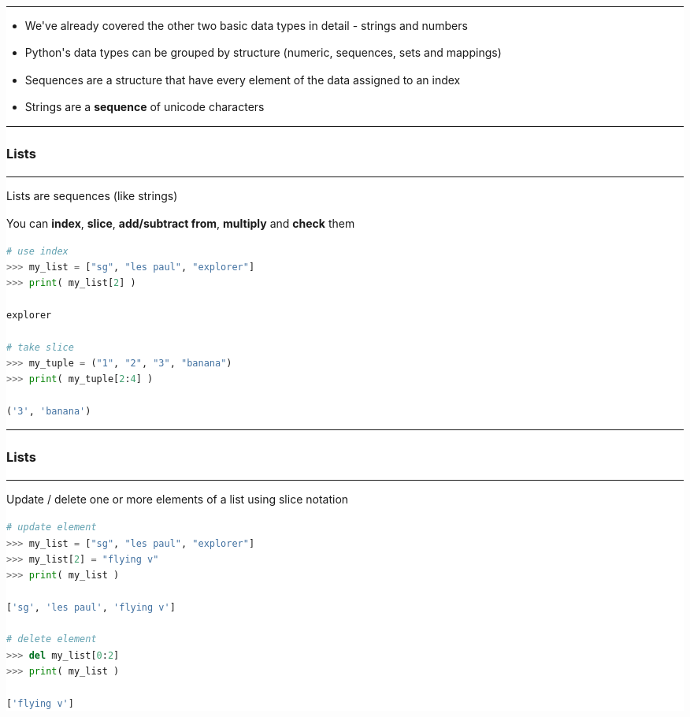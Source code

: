 ***

 * We've already covered the other two basic data types in detail - strings and numbers

 * Python's data types can be grouped by structure (numeric, sequences, sets and mappings)

 * Sequences are a structure that have every element of the data assigned to an index

 * Strings are a **sequence** of unicode characters

---

### Lists

***

Lists are sequences (like strings)

You can **index**, **slice**, **add/subtract from**, **multiply** and **check** them

```python
# use index
>>> my_list = ["sg", "les paul", "explorer"]
>>> print( my_list[2] )

explorer

# take slice
>>> my_tuple = ("1", "2", "3", "banana")
>>> print( my_tuple[2:4] )

('3', 'banana')
```

---

### Lists

***

Update / delete one or more elements of a list using slice notation

```python
# update element
>>> my_list = ["sg", "les paul", "explorer"]
>>> my_list[2] = "flying v"
>>> print( my_list )

['sg', 'les paul', 'flying v']

# delete element
>>> del my_list[0:2]
>>> print( my_list )

['flying v']
```
